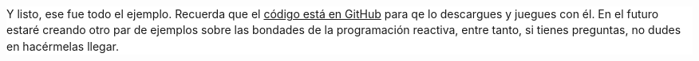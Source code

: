 Y listo, ese fue todo el ejemplo. Recuerda que el <a href=" https://github.com/ThatCSharpGuy/rx" target="_blank">código está en GitHub</a> para qe lo descargues y juegues con él. En el futuro estaré creando otro par de ejemplos sobre las bondades de la programación reactiva, entre tanto, si tienes preguntas, no dudes en hacérmelas llegar.